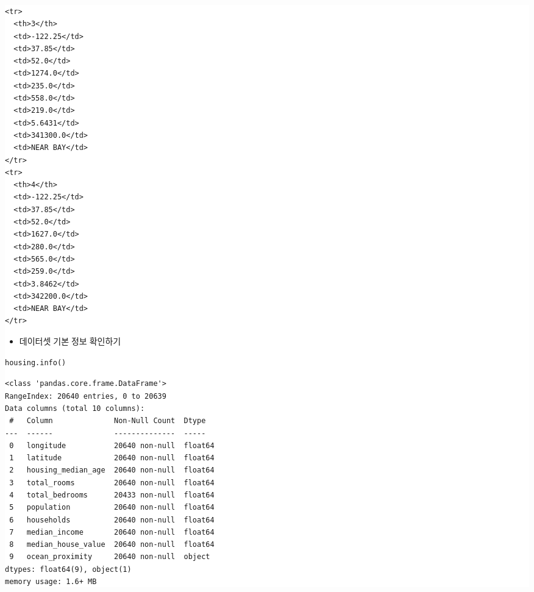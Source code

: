     <tr>
      <th>3</th>
      <td>-122.25</td>
      <td>37.85</td>
      <td>52.0</td>
      <td>1274.0</td>
      <td>235.0</td>
      <td>558.0</td>
      <td>219.0</td>
      <td>5.6431</td>
      <td>341300.0</td>
      <td>NEAR BAY</td>
    </tr>
    <tr>
      <th>4</th>
      <td>-122.25</td>
      <td>37.85</td>
      <td>52.0</td>
      <td>1627.0</td>
      <td>280.0</td>
      <td>565.0</td>
      <td>259.0</td>
      <td>3.8462</td>
      <td>342200.0</td>
      <td>NEAR BAY</td>
    </tr>
  </tbody>
</table>
</div>



* 데이터셋 기본 정보 확인하기


```python
housing.info()
```

    <class 'pandas.core.frame.DataFrame'>
    RangeIndex: 20640 entries, 0 to 20639
    Data columns (total 10 columns):
     #   Column              Non-Null Count  Dtype  
    ---  ------              --------------  -----  
     0   longitude           20640 non-null  float64
     1   latitude            20640 non-null  float64
     2   housing_median_age  20640 non-null  float64
     3   total_rooms         20640 non-null  float64
     4   total_bedrooms      20433 non-null  float64
     5   population          20640 non-null  float64
     6   households          20640 non-null  float64
     7   median_income       20640 non-null  float64
     8   median_house_value  20640 non-null  float64
     9   ocean_proximity     20640 non-null  object 
    dtypes: float64(9), object(1)
    memory usage: 1.6+ MB
    
